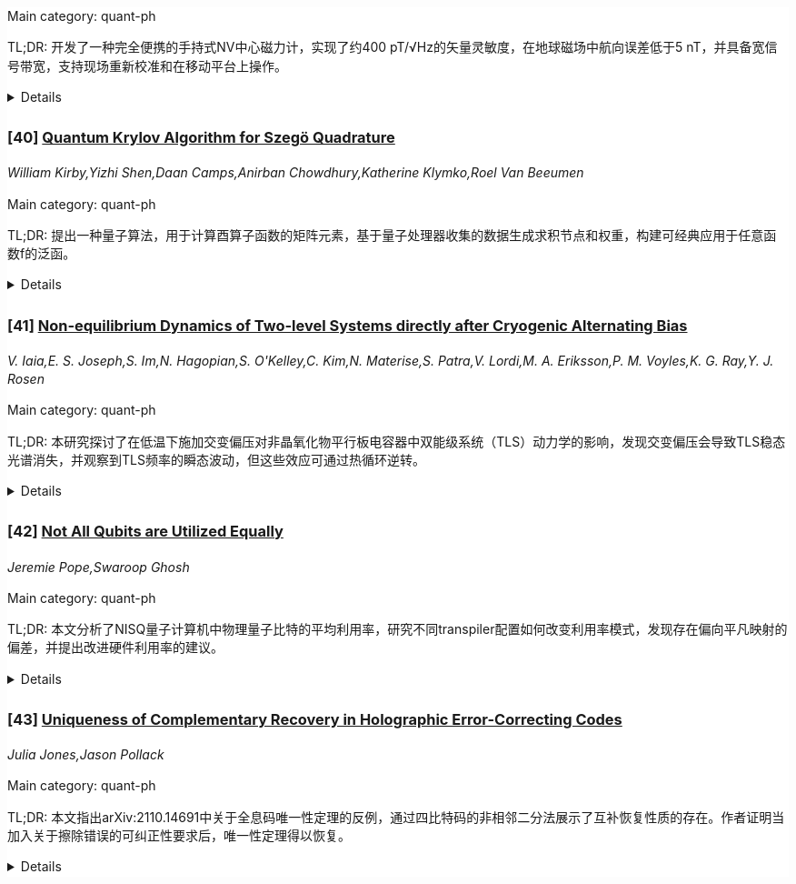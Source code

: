 Main category: quant-ph

TL;DR: 开发了一种完全便携的手持式NV中心磁力计，实现了约400 pT/√Hz的矢量灵敏度，在地球磁场中航向误差低于5 nT，并具备宽信号带宽，支持现场重新校准和在移动平台上操作。


<details><summary>Details</summary></details>


### [40] [Quantum Krylov Algorithm for Szegö Quadrature](https://arxiv.org/abs/2509.19195)
*William Kirby,Yizhi Shen,Daan Camps,Anirban Chowdhury,Katherine Klymko,Roel Van Beeumen*

Main category: quant-ph

TL;DR: 提出一种量子算法，用于计算酉算子函数的矩阵元素，基于量子处理器收集的数据生成求积节点和权重，构建可经典应用于任意函数f的泛函。


<details><summary>Details</summary></details>


### [41] [Non-equilibrium Dynamics of Two-level Systems directly after Cryogenic Alternating Bias](https://arxiv.org/abs/2509.19223)
*V. Iaia,E. S. Joseph,S. Im,N. Hagopian,S. O'Kelley,C. Kim,N. Materise,S. Patra,V. Lordi,M. A. Eriksson,P. M. Voyles,K. G. Ray,Y. J. Rosen*

Main category: quant-ph

TL;DR: 本研究探讨了在低温下施加交变偏压对非晶氧化物平行板电容器中双能级系统（TLS）动力学的影响，发现交变偏压会导致TLS稳态光谱消失，并观察到TLS频率的瞬态波动，但这些效应可通过热循环逆转。


<details><summary>Details</summary></details>


### [42] [Not All Qubits are Utilized Equally](https://arxiv.org/abs/2509.19241)
*Jeremie Pope,Swaroop Ghosh*

Main category: quant-ph

TL;DR: 本文分析了NISQ量子计算机中物理量子比特的平均利用率，研究不同transpiler配置如何改变利用率模式，发现存在偏向平凡映射的偏差，并提出改进硬件利用率的建议。


<details><summary>Details</summary></details>


### [43] [Uniqueness of Complementary Recovery in Holographic Error-Correcting Codes](https://arxiv.org/abs/2509.19299)
*Julia Jones,Jason Pollack*

Main category: quant-ph

TL;DR: 本文指出arXiv:2110.14691中关于全息码唯一性定理的反例，通过四比特码的非相邻二分法展示了互补恢复性质的存在。作者证明当加入关于擦除错误的可纠正性要求后，唯一性定理得以恢复。


<details><summary>Details</summary></details>
